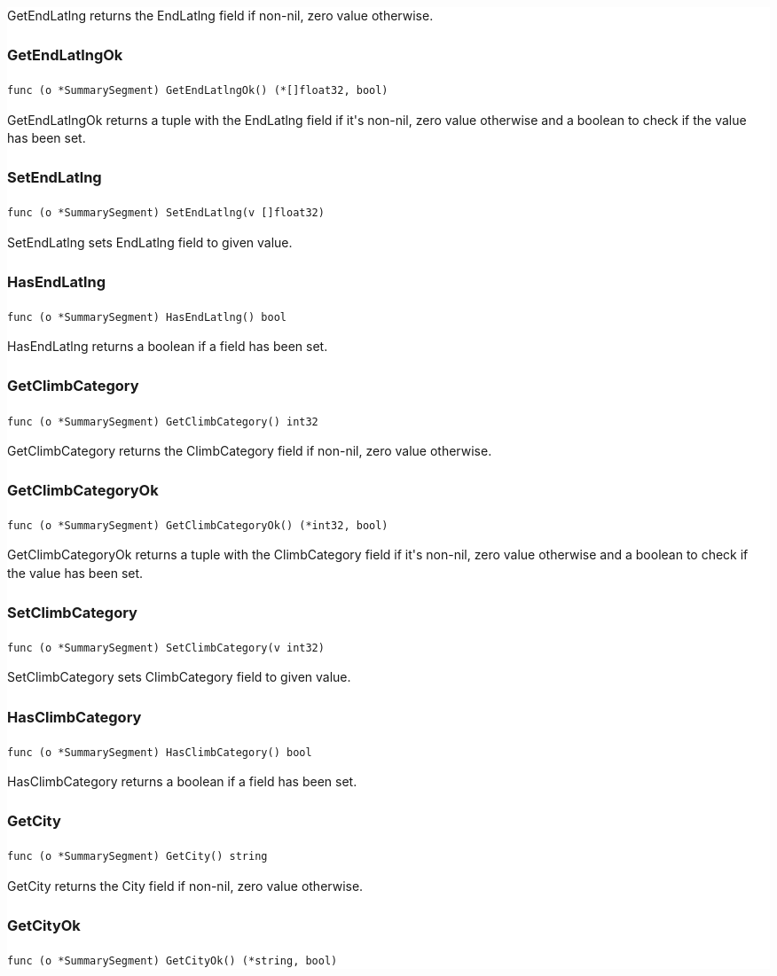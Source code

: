 GetEndLatlng returns the EndLatlng field if non-nil, zero value otherwise.

### GetEndLatlngOk

`func (o *SummarySegment) GetEndLatlngOk() (*[]float32, bool)`

GetEndLatlngOk returns a tuple with the EndLatlng field if it's non-nil, zero value otherwise
and a boolean to check if the value has been set.

### SetEndLatlng

`func (o *SummarySegment) SetEndLatlng(v []float32)`

SetEndLatlng sets EndLatlng field to given value.

### HasEndLatlng

`func (o *SummarySegment) HasEndLatlng() bool`

HasEndLatlng returns a boolean if a field has been set.

### GetClimbCategory

`func (o *SummarySegment) GetClimbCategory() int32`

GetClimbCategory returns the ClimbCategory field if non-nil, zero value otherwise.

### GetClimbCategoryOk

`func (o *SummarySegment) GetClimbCategoryOk() (*int32, bool)`

GetClimbCategoryOk returns a tuple with the ClimbCategory field if it's non-nil, zero value otherwise
and a boolean to check if the value has been set.

### SetClimbCategory

`func (o *SummarySegment) SetClimbCategory(v int32)`

SetClimbCategory sets ClimbCategory field to given value.

### HasClimbCategory

`func (o *SummarySegment) HasClimbCategory() bool`

HasClimbCategory returns a boolean if a field has been set.

### GetCity

`func (o *SummarySegment) GetCity() string`

GetCity returns the City field if non-nil, zero value otherwise.

### GetCityOk

`func (o *SummarySegment) GetCityOk() (*string, bool)`
